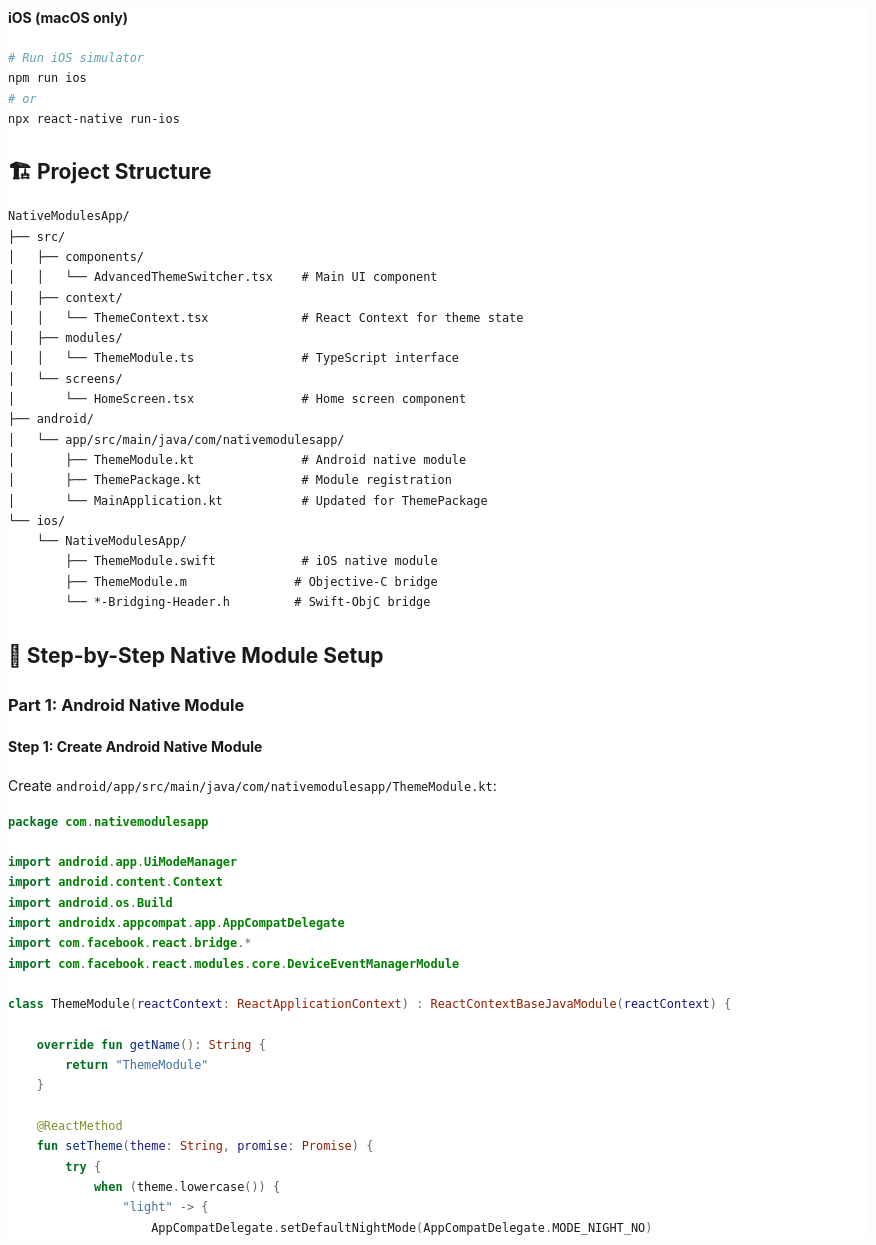#### iOS (macOS only)
```bash
# Run iOS simulator
npm run ios
# or
npx react-native run-ios
```

## 🏗️ Project Structure

```
NativeModulesApp/
├── src/
│   ├── components/
│   │   └── AdvancedThemeSwitcher.tsx    # Main UI component
│   ├── context/
│   │   └── ThemeContext.tsx             # React Context for theme state
│   ├── modules/
│   │   └── ThemeModule.ts               # TypeScript interface
│   └── screens/
│       └── HomeScreen.tsx               # Home screen component
├── android/
│   └── app/src/main/java/com/nativemodulesapp/
│       ├── ThemeModule.kt               # Android native module
│       ├── ThemePackage.kt              # Module registration
│       └── MainApplication.kt           # Updated for ThemePackage
└── ios/
    └── NativeModulesApp/
        ├── ThemeModule.swift            # iOS native module
        ├── ThemeModule.m               # Objective-C bridge
        └── *-Bridging-Header.h         # Swift-ObjC bridge
```

## 🔧 Step-by-Step Native Module Setup

### Part 1: Android Native Module

#### Step 1: Create Android Native Module

Create `android/app/src/main/java/com/nativemodulesapp/ThemeModule.kt`:

```kotlin
package com.nativemodulesapp

import android.app.UiModeManager
import android.content.Context
import android.os.Build
import androidx.appcompat.app.AppCompatDelegate
import com.facebook.react.bridge.*
import com.facebook.react.modules.core.DeviceEventManagerModule

class ThemeModule(reactContext: ReactApplicationContext) : ReactContextBaseJavaModule(reactContext) {

    override fun getName(): String {
        return "ThemeModule"
    }

    @ReactMethod
    fun setTheme(theme: String, promise: Promise) {
        try {
            when (theme.lowercase()) {
                "light" -> {
                    AppCompatDelegate.setDefaultNightMode(AppCompatDelegate.MODE_NIGHT_NO)
```
